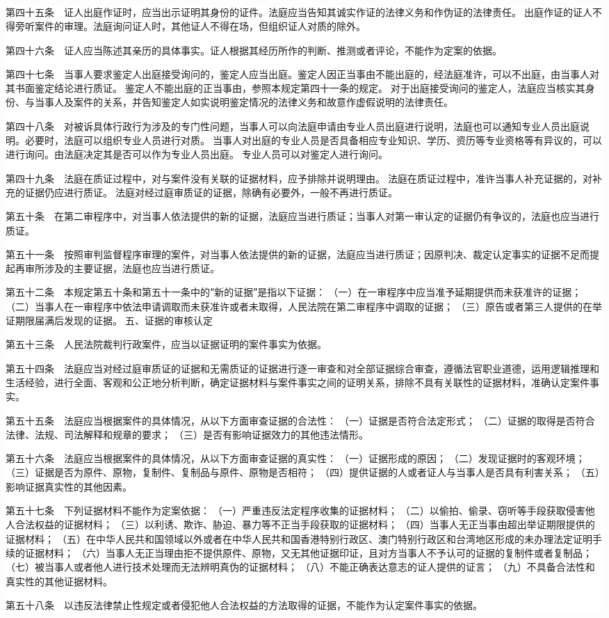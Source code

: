 第四十五条 证人出庭作证时，应当出示证明其身份的证件。法庭应当告知其诚实作证的法律义务和作伪证的法律责任。
出庭作证的证人不得旁听案件的审理。法庭询问证人时，其他证人不得在场，但组织证人对质的除外。

第四十六条 证人应当陈述其亲历的具体事实。证人根据其经历所作的判断、推测或者评论，不能作为定案的依据。

第四十七条 当事人要求鉴定人出庭接受询问的，鉴定人应当出庭。鉴定人因正当事由不能出庭的，经法庭准许，可以不出庭，由当事人对其书面鉴定结论进行质证。
鉴定人不能出庭的正当事由，参照本规定第四十一条的规定。
对于出庭接受询问的鉴定人，法庭应当核实其身份、与当事人及案件的关系，并告知鉴定人如实说明鉴定情况的法律义务和故意作虚假说明的法律责任。

第四十八条 对被诉具体行政行为涉及的专门性问题，当事人可以向法庭申请由专业人员出庭进行说明，法庭也可以通知专业人员出庭说明。必要时，法庭可以组织专业人员进行对质。
当事人对出庭的专业人员是否具备相应专业知识、学历、资历等专业资格等有异议的，可以进行询问。由法庭决定其是否可以作为专业人员出庭。
专业人员可以对鉴定人进行询问。

第四十九条 法庭在质证过程中，对与案件没有关联的证据材料，应予排除并说明理由。
法庭在质证过程中，准许当事人补充证据的，对补充的证据仍应进行质证。
法庭对经过庭审质证的证据，除确有必要外，一般不再进行质证。

第五十条 在第二审程序中，对当事人依法提供的新的证据，法庭应当进行质证；当事人对第一审认定的证据仍有争议的，法庭也应当进行质证。

第五十一条 按照审判监督程序审理的案件，对当事人依法提供的新的证据，法庭应当进行质证；因原判决、裁定认定事实的证据不足而提起再审所涉及的主要证据，法庭也应当进行质证。

第五十二条 本规定第五十条和第五十一条中的“新的证据”是指以下证据：
（一）在一审程序中应当准予延期提供而未获准许的证据；
（二）当事人在一审程序中依法申请调取而未获准许或者未取得，人民法院在第二审程序中调取的证据；
（三）原告或者第三人提供的在举证期限届满后发现的证据。
五、证据的审核认定


第五十三条 人民法院裁判行政案件，应当以证据证明的案件事实为依据。

第五十四条 法庭应当对经过庭审质证的证据和无需质证的证据进行逐一审查和对全部证据综合审查，遵循法官职业道德，运用逻辑推理和生活经验，进行全面、客观和公正地分析判断，确定证据材料与案件事实之间的证明关系，排除不具有关联性的证据材料，准确认定案件事实。

第五十五条 法庭应当根据案件的具体情况，从以下方面审查证据的合法性：
（一）证据是否符合法定形式；
（二）证据的取得是否符合法律、法规、司法解释和规章的要求；
（三）是否有影响证据效力的其他违法情形。

第五十六条 法庭应当根据案件的具体情况，从以下方面审查证据的真实性：
（一）证据形成的原因；
（二）发现证据时的客观环境；
（三）证据是否为原件、原物，复制件、复制品与原件、原物是否相符；
（四）提供证据的人或者证人与当事人是否具有利害关系；
（五）影响证据真实性的其他因素。

第五十七条 下列证据材料不能作为定案依据：
（一）严重违反法定程序收集的证据材料；
（二）以偷拍、偷录、窃听等手段获取侵害他人合法权益的证据材料；
（三）以利诱、欺诈、胁迫、暴力等不正当手段获取的证据材料；
（四）当事人无正当事由超出举证期限提供的证据材料；
（五）在中华人民共和国领域以外或者在中华人民共和国香港特别行政区、澳门特别行政区和台湾地区形成的未办理法定证明手续的证据材料；
（六）当事人无正当理由拒不提供原件、原物，又无其他证据印证，且对方当事人不予认可的证据的复制件或者复制品；
（七）被当事人或者他人进行技术处理而无法辨明真伪的证据材料；
（八）不能正确表达意志的证人提供的证言；
（九）不具备合法性和真实性的其他证据材料。

第五十八条　以违反法律禁止性规定或者侵犯他人合法权益的方法取得的证据，不能作为认定案件事实的依据。
